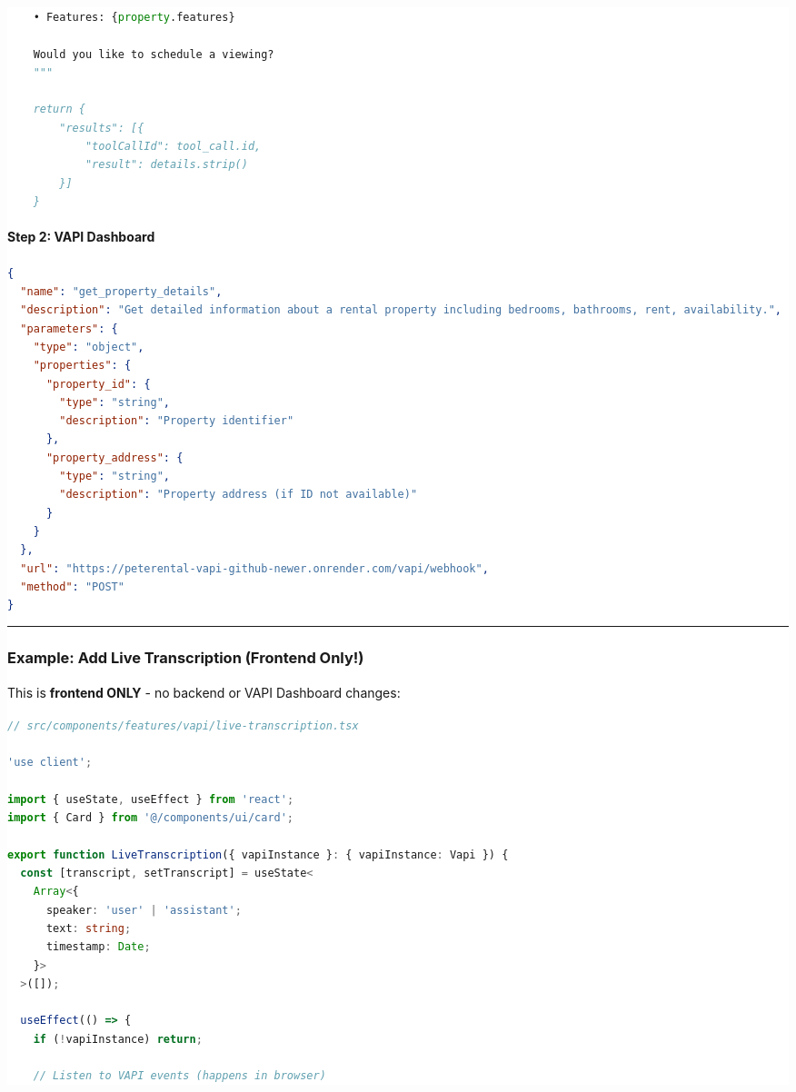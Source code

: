 ```python
    • Features: {property.features}

    Would you like to schedule a viewing?
    """

    return {
        "results": [{
            "toolCallId": tool_call.id,
            "result": details.strip()
        }]
    }
```

#### Step 2: VAPI Dashboard

```json
{
  "name": "get_property_details",
  "description": "Get detailed information about a rental property including bedrooms, bathrooms, rent, availability.",
  "parameters": {
    "type": "object",
    "properties": {
      "property_id": {
        "type": "string",
        "description": "Property identifier"
      },
      "property_address": {
        "type": "string",
        "description": "Property address (if ID not available)"
      }
    }
  },
  "url": "https://peterental-vapi-github-newer.onrender.com/vapi/webhook",
  "method": "POST"
}
```

---

### Example: Add Live Transcription (Frontend Only!)

This is **frontend ONLY** - no backend or VAPI Dashboard changes:

```typescript
// src/components/features/vapi/live-transcription.tsx

'use client';

import { useState, useEffect } from 'react';
import { Card } from '@/components/ui/card';

export function LiveTranscription({ vapiInstance }: { vapiInstance: Vapi }) {
  const [transcript, setTranscript] = useState<
    Array<{
      speaker: 'user' | 'assistant';
      text: string;
      timestamp: Date;
    }>
  >([]);

  useEffect(() => {
    if (!vapiInstance) return;

    // Listen to VAPI events (happens in browser)
```